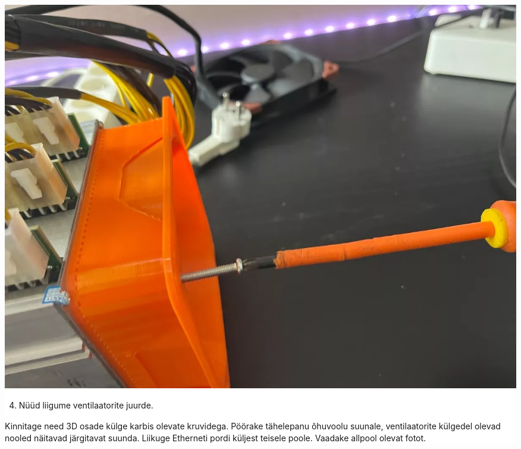 ![image](assets/hardware/22.webp)

4. Nüüd liigume ventilaatorite juurde.

Kinnitage need 3D osade külge karbis olevate kruvidega. Pöörake tähelepanu õhuvoolu suunale, ventilaatorite külgedel olevad nooled näitavad järgitavat suunda. Liikuge Etherneti pordi küljest teisele poole. Vaadake allpool olevat fotot.

